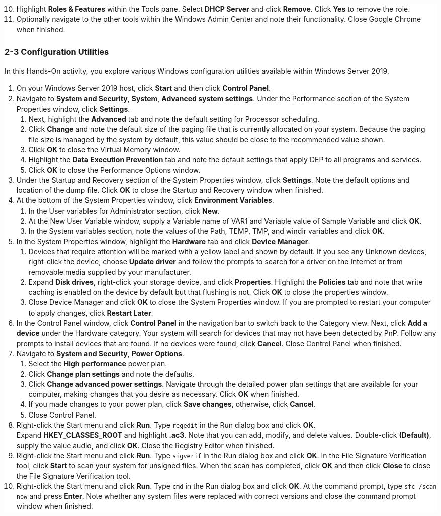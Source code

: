 10. Highlight **Roles & Features** within the Tools pane. Select **DHCP Server** and click **Remove**. Click **Yes** to remove the role.
11. Optionally navigate to the other tools within the Windows Admin Center and note their functionality. Close Google Chrome when finished.

### 2-3 Configuration Utilities

In this Hands-On activity, you explore various Windows configuration utilities available within Windows Server 2019.

1. On your Windows Server 2019 host, click **Start** and then click **Control Panel**.
2. Navigate to **System and Security**, **System**, **Advanced system settings**. Under the Performance section of the System Properties window, click **Settings**.
    1. Next, highlight the **Advanced** tab and note the default setting for Processor scheduling.
    2. Click **Change** and note the default size of the paging file that is currently allocated on your system. Because the paging file size is managed by the system by default, this value should be close to the recommended value shown.
    3. Click **OK** to close the Virtual Memory window.
    4. Highlight the **Data Execution Prevention** tab and note the default settings that apply DEP to all programs and services.
    5. Click **OK** to close the Performance Options window.
3. Under the Startup and Recovery section of the System Properties window, click **Settings**. Note the default options and location of the dump file. Click **OK** to close the Startup and Recovery window when finished.
4. At the bottom of the System Properties window, click **Environment Variables**.
    1. In the User variables for Administrator section, click **New**.
    2. At the New User Variable window, supply a Variable name of VAR1 and Variable value of Sample Variable and click **OK**.
    3. In the System variables section, note the values of the Path, TEMP, TMP, and windir variables and click **OK**.
5. In the System Properties window, highlight the **Hardware** tab and click **Device Manager**.
    1. Devices that require attention will be marked with a yellow label and shown by default. If you see any Unknown devices, right-click the device, choose **Update driver** and follow the prompts to search for a driver on the Internet or from removable media supplied by your manufacturer.
    2. Expand **Disk drives**, right-click your storage device, and click **Properties**. Highlight the **Policies** tab and note that write caching is enabled on the device by default but that flushing is not. Click **OK** to close the properties window.
    3. Close Device Manager and click **OK** to close the System Properties window. If you are prompted to restart your computer to apply changes, click **Restart Later**.
6. In the Control Panel window, click **Control Panel** in the navigation bar to switch back to the Category view. Next, click **Add a device** under the Hardware category. Your system will search for devices that may not have been detected by PnP. Follow any prompts to install devices that are found. If no devices were found, click **Cancel**. Close Control Panel when finished.
7. Navigate to **System and Security**, **Power Options**.
    1. Select the **High performance** power plan.
    2. Click **Change plan settings** and note the defaults.
    3. Click **Change advanced power settings**. Navigate through the detailed power plan settings that are available for your computer, making changes that you desire as necessary. Click **OK** when finished.
    4. If you made changes to your power plan, click **Save changes**, otherwise, click **Cancel**.
    5. Close Control Panel.
8. Right-click the Start menu and click **Run**. Type `regedit` in the Run dialog box and click **OK**. Expand **HKEY_CLASSES_ROOT** and highlight **.ac3**. Note that you can add, modify, and delete values. Double-click **(Default)**, supply the value audio, and click **OK**. Close the Registry Editor when finished.
9. Right-click the Start menu and click **Run**. Type `sigverif` in the Run dialog box and click **OK**. In the File Signature Verification tool, click **Start** to scan your system for unsigned files. When the scan has completed, click **OK** and then click **Close** to close the File Signature Verification tool.
10. Right-click the Start menu and click **Run**. Type `cmd` in the Run dialog box and click **OK**. At the command prompt, type `sfc /scannow` and press **Enter**. Note whether any system files were replaced with correct versions and close the command prompt window when finished.
